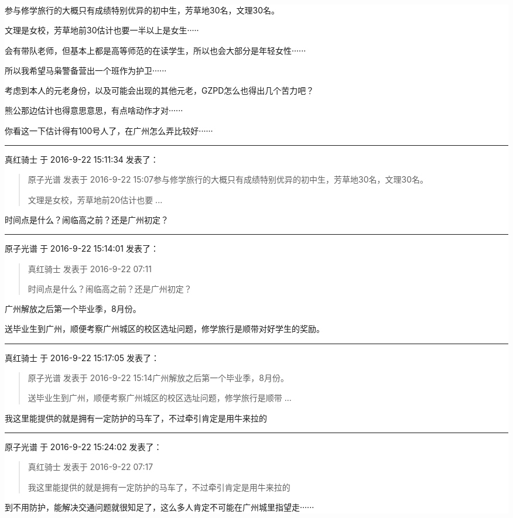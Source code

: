 

参与修学旅行的大概只有成绩特别优异的初中生，芳草地30名，文理30名。

文理是女校，芳草地前30估计也要一半以上是女生·····

会有带队老师，但基本上都是高等师范的在读学生，所以也会大部分是年轻女性······

所以我希望马枭警备营出一个班作为护卫······

考虑到本人的元老身份，以及可能会出现的其他元老，GZPD怎么也得出几个苦力吧？

熊公那边估计也得意思意思，有点啥动作才对······

你看这一下估计得有100号人了，在广州怎么弄比较好······

---------

真红骑士 于 2016-9-22 15:11:34 发表了：

> 原子光谱 发表于 2016-9-22 15:07参与修学旅行的大概只有成绩特别优异的初中生，芳草地30名，文理30名。
> 
> 文理是女校，芳草地前20估计也要 ...



时间点是什么？闹临高之前？还是广州初定？

---------

原子光谱 于 2016-9-22 15:14:01 发表了：

> 真红骑士 发表于 2016-9-22 07:11
> 
> 时间点是什么？闹临高之前？还是广州初定？



广州解放之后第一个毕业季，8月份。

送毕业生到广州，顺便考察广州城区的校区选址问题，修学旅行是顺带对好学生的奖励。

---------

真红骑士 于 2016-9-22 15:17:05 发表了：

> 原子光谱 发表于 2016-9-22 15:14广州解放之后第一个毕业季，8月份。
> 
> 送毕业生到广州，顺便考察广州城区的校区选址问题，修学旅行是顺带 ...



我这里能提供的就是拥有一定防护的马车了，不过牵引肯定是用牛来拉的

---------

原子光谱 于 2016-9-22 15:24:02 发表了：

> 真红骑士 发表于 2016-9-22 07:17
> 
> 我这里能提供的就是拥有一定防护的马车了，不过牵引肯定是用牛来拉的



到不用防护，能解决交通问题就很知足了，这么多人肯定不可能在广州城里指望走······
